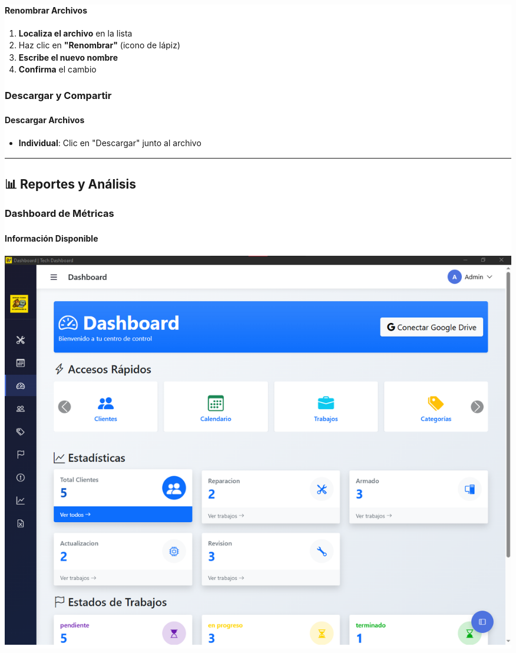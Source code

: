 #### Renombrar Archivos
1. **Localiza el archivo** en la lista
2. Haz clic en **"Renombrar"** (icono de lápiz)
3. **Escribe el nuevo nombre**
4. **Confirma** el cambio

### Descargar y Compartir

#### Descargar Archivos
- **Individual**: Clic en "Descargar" junto al archivo

---

## 📊 Reportes y Análisis

### Dashboard de Métricas

#### Información Disponible
![Dashboard](https://github.com/CoipoNorte/tech-dashboard-desktop/raw/main/doc/img/4_dashboard.png)
